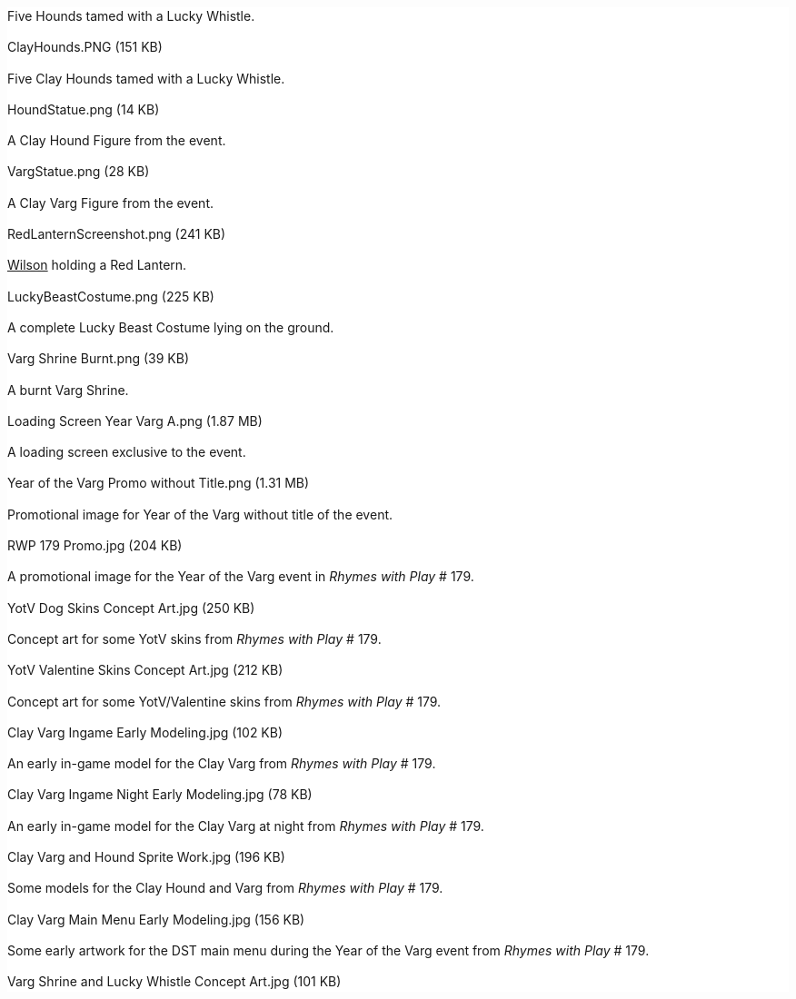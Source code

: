 Five Hounds tamed with a Lucky Whistle.

ClayHounds.PNG (151 KB)

Five Clay Hounds tamed with a Lucky Whistle.

HoundStatue.png (14 KB)

A Clay Hound Figure from the event.

VargStatue.png (28 KB)

A Clay Varg Figure from the event.

RedLanternScreenshot.png (241 KB)

[Wilson](/wiki/Wilson "Wilson") holding a Red Lantern.

LuckyBeastCostume.png (225 KB)

A complete Lucky Beast Costume lying on the ground.

Varg Shrine Burnt.png (39 KB)

A burnt Varg Shrine.

Loading Screen Year Varg A.png (1.87 MB)

A loading screen exclusive to the event.

Year of the Varg Promo without Title.png (1.31 MB)

Promotional image for Year of the Varg without title of the event.

RWP 179 Promo.jpg (204 KB)

A promotional image for the Year of the Varg event in *Rhymes with Play* # 179.

YotV Dog Skins Concept Art.jpg (250 KB)

Concept art for some YotV skins from *Rhymes with Play* # 179.

YotV Valentine Skins Concept Art.jpg (212 KB)

Concept art for some YotV/Valentine skins from *Rhymes with Play* # 179.

Clay Varg Ingame Early Modeling.jpg (102 KB)

An early in-game model for the Clay Varg from *Rhymes with Play* # 179.

Clay Varg Ingame Night Early Modeling.jpg (78 KB)

An early in-game model for the Clay Varg at night from *Rhymes with Play* # 179.

Clay Varg and Hound Sprite Work.jpg (196 KB)

Some models for the Clay Hound and Varg from *Rhymes with Play* # 179.

Clay Varg Main Menu Early Modeling.jpg (156 KB)

Some early artwork for the DST main menu during the Year of the Varg event from *Rhymes with Play* # 179.

Varg Shrine and Lucky Whistle Concept Art.jpg (101 KB)
